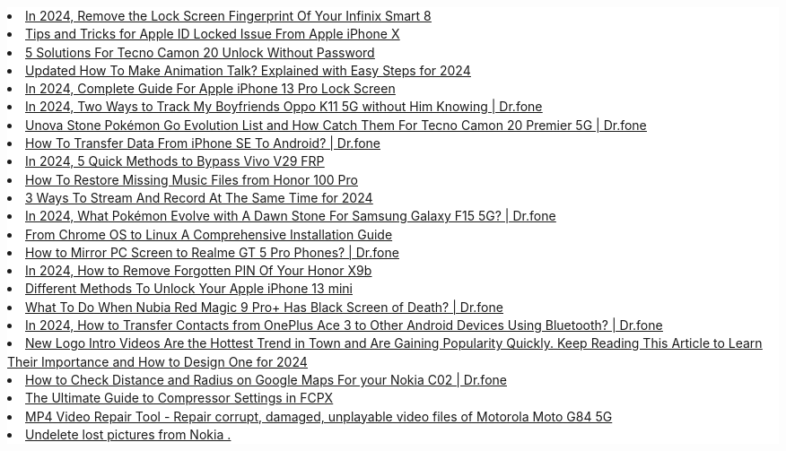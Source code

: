 <li><a href="https://unlock-android.techidaily.com/in-2024-remove-the-lock-screen-fingerprint-of-your-infinix-smart-8-by-drfone-android/"><u>In 2024, Remove the Lock Screen Fingerprint Of Your Infinix Smart 8</u></a></li>
<li><a href="https://apple-account.techidaily.com/tips-and-tricks-for-apple-id-locked-issue-from-apple-iphone-x-by-drfone-ios/"><u>Tips and Tricks for Apple ID Locked Issue From Apple iPhone X</u></a></li>
<li><a href="https://unlock-android.techidaily.com/5-solutions-for-tecno-camon-20-unlock-without-password-by-drfone-android/"><u>5 Solutions For Tecno Camon 20 Unlock Without Password</u></a></li>
<li><a href="https://ai-topics.techidaily.com/updated-how-to-make-animation-talk-explained-with-easy-steps-for-2024/"><u>Updated How To Make Animation Talk? Explained with Easy Steps for 2024</u></a></li>
<li><a href="https://ios-unlock.techidaily.com/in-2024-complete-guide-for-apple-iphone-13-pro-lock-screen-by-drfone-ios/"><u>In 2024, Complete Guide For Apple iPhone 13 Pro Lock Screen</u></a></li>
<li><a href="https://android-location-track.techidaily.com/in-2024-two-ways-to-track-my-boyfriends-oppo-k11-5g-without-him-knowing-drfone-by-drfone-virtual-android/"><u>In 2024, Two Ways to Track My Boyfriends Oppo K11 5G without Him Knowing | Dr.fone</u></a></li>
<li><a href="https://android-pokemon-go.techidaily.com/unova-stone-pokemon-go-evolution-list-and-how-catch-them-for-tecno-camon-20-premier-5g-drfone-by-drfone-virtual-android/"><u>Unova Stone Pokémon Go Evolution List and How Catch Them For Tecno Camon 20 Premier 5G | Dr.fone</u></a></li>
<li><a href="https://review-topics.techidaily.com/how-to-transfer-data-from-iphone-se-to-android-drfone-by-drfone-transfer-data-from-ios-transfer-data-from-ios/"><u>How To Transfer Data From iPhone SE To Android? | Dr.fone</u></a></li>
<li><a href="https://bypass-frp.techidaily.com/in-2024-5-quick-methods-to-bypass-vivo-v29-frp-by-drfone-android/"><u>In 2024, 5 Quick Methods to Bypass Vivo V29 FRP</u></a></li>
<li><a href="https://blog-min.techidaily.com/how-to-restore-missing-music-files-from-honor-100-pro-by-fonelab-android-recover-music/"><u>How To  Restore Missing Music Files from Honor 100 Pro</u></a></li>
<li><a href="https://ai-editing-video.techidaily.com/3-ways-to-stream-and-record-at-the-same-time-for-2024/"><u>3 Ways To Stream And Record At The Same Time for 2024</u></a></li>
<li><a href="https://change-location.techidaily.com/in-2024-what-pokemon-evolve-with-a-dawn-stone-for-samsung-galaxy-f15-5g-drfone-by-drfone-virtual-android/"><u>In 2024, What Pokémon Evolve with A Dawn Stone For Samsung Galaxy F15 5G? | Dr.fone</u></a></li>
<li><a href="https://ai-vdieo-software.techidaily.com/from-chrome-os-to-linux-a-comprehensive-installation-guide/"><u>From Chrome OS to Linux A Comprehensive Installation Guide</u></a></li>
<li><a href="https://screen-mirror.techidaily.com/how-to-mirror-pc-screen-to-realme-gt-5-pro-phones-drfone-by-drfone-android/"><u>How to Mirror PC Screen to Realme GT 5 Pro Phones? | Dr.fone</u></a></li>
<li><a href="https://easy-unlock-android.techidaily.com/in-2024-how-to-remove-forgotten-pin-of-your-honor-x9b-by-drfone-android/"><u>In 2024, How to Remove Forgotten PIN Of Your Honor X9b</u></a></li>
<li><a href="https://ios-unlock.techidaily.com/different-methods-to-unlock-your-apple-iphone-13-mini-by-drfone-ios/"><u>Different Methods To Unlock Your Apple iPhone 13 mini</u></a></li>
<li><a href="https://howto.techidaily.com/what-to-do-when-nubia-red-magic-9-proplus-has-black-screen-of-death-drfone-by-drfone-fix-android-problems-fix-android-problems/"><u>What To Do When Nubia Red Magic 9 Pro+ Has Black Screen of Death? | Dr.fone</u></a></li>
<li><a href="https://android-transfer.techidaily.com/in-2024-how-to-transfer-contacts-from-oneplus-ace-3-to-other-android-devices-using-bluetooth-drfone-by-drfone-transfer-from-android-transfer-from-android/"><u>In 2024, How to Transfer Contacts from OnePlus Ace 3 to Other Android Devices Using Bluetooth? | Dr.fone</u></a></li>
<li><a href="https://ai-video-editing.techidaily.com/1713964265229-new-logo-intro-videos-are-the-hottest-trend-in-town-and-are-gaining-popularity-quickly-keep-reading-this-article-to-learn-their-importance-and-how-to-design/"><u>New Logo Intro Videos Are the Hottest Trend in Town and Are Gaining Popularity Quickly. Keep Reading This Article to Learn Their Importance and How to Design One for 2024</u></a></li>
<li><a href="https://android-location-track.techidaily.com/how-to-check-distance-and-radius-on-google-maps-for-your-nokia-c02-drfone-by-drfone-virtual-android/"><u>How to Check Distance and Radius on Google Maps For your Nokia C02 | Dr.fone</u></a></li>
<li><a href="https://ai-vdieo-software.techidaily.com/the-ultimate-guide-to-compressor-settings-in-fcpx/"><u>The Ultimate Guide to Compressor Settings in FCPX</u></a></li>
<li><a href="https://review-topics.techidaily.com/mp4-video-repair-tool-repair-corrupt-damaged-unplayable-video-files-of-motorola-moto-g84-5g-by-stellar-video-repair-mobile-video-repair/"><u>MP4 Video Repair Tool - Repair corrupt, damaged, unplayable video files of Motorola Moto G84 5G</u></a></li>
<li><a href="https://techidaily.com/undelete-lost-pictures-from-nokia-by-fonelab-android-recover-pictures/"><u>Undelete lost pictures from Nokia .</u></a></li>